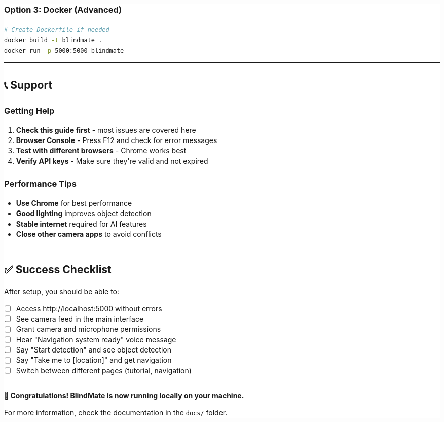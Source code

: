 ### Option 3: Docker (Advanced)
```bash
# Create Dockerfile if needed
docker build -t blindmate .
docker run -p 5000:5000 blindmate
```

---

## 📞 Support

### Getting Help
1. **Check this guide first** - most issues are covered here
2. **Browser Console** - Press F12 and check for error messages
3. **Test with different browsers** - Chrome works best
4. **Verify API keys** - Make sure they're valid and not expired

### Performance Tips
- **Use Chrome** for best performance
- **Good lighting** improves object detection
- **Stable internet** required for AI features
- **Close other camera apps** to avoid conflicts

---

## ✅ Success Checklist

After setup, you should be able to:
- [ ] Access http://localhost:5000 without errors
- [ ] See camera feed in the main interface
- [ ] Grant camera and microphone permissions
- [ ] Hear "Navigation system ready" voice message
- [ ] Say "Start detection" and see object detection
- [ ] Say "Take me to [location]" and get navigation
- [ ] Switch between different pages (tutorial, navigation)

---

**🎉 Congratulations! BlindMate is now running locally on your machine.**

For more information, check the documentation in the `docs/` folder.